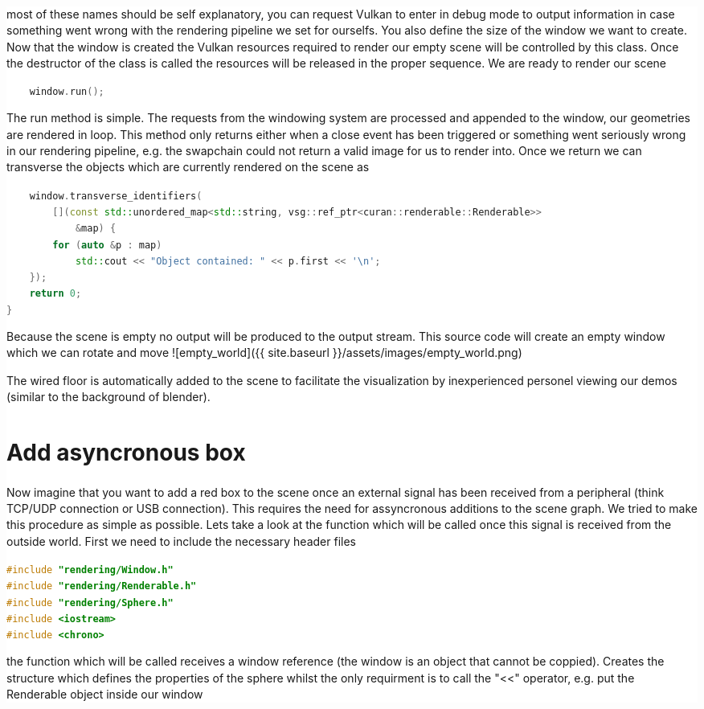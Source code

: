 most of these names should be self explanatory, you can request Vulkan to enter in debug mode to output information in case something went wrong with the rendering pipeline we set for ourselfs. You also define the size of the window we want to create. Now that the window is created the Vulkan resources required to render our empty scene will be controlled by this class. Once the destructor of the class is called the resources will be released in the proper sequence. We are ready to render our scene

```cpp
    window.run();
```

The run method is simple. The requests from the windowing system are processed and appended to the window, our geometries are rendered in loop. This method only returns either when a close event has been triggered or something went seriously wrong in our rendering pipeline, e.g. the swapchain could not return a valid image for us to render into. Once we return we can transverse the objects which are currently rendered on the scene as 

```cpp
    window.transverse_identifiers(
        [](const std::unordered_map<std::string, vsg::ref_ptr<curan::renderable::Renderable>>
            &map) {
        for (auto &p : map) 
            std::cout << "Object contained: " << p.first << '\n';
    });
    return 0;
}
```
Because the scene is empty no output will be produced to the output stream. This source code will create an empty window which we can rotate and move
![empty_world]({{ site.baseurl }}/assets/images/empty_world.png)

The wired floor is automatically added to the scene to facilitate the visualization by inexperienced personel viewing our demos (similar to the background of blender).

# Add asyncronous box

Now imagine that you want to add a red box to the scene once an external signal has been received from a peripheral (think TCP/UDP connection or USB connection). This requires the need for assyncronous additions to the scene graph. We tried to make this procedure as simple as possible. Lets take a look at the function which will be called once this signal is received from the outside world. First we need to include the necessary header files

```cpp
#include "rendering/Window.h"
#include "rendering/Renderable.h"
#include "rendering/Sphere.h"
#include <iostream>
#include <chrono>
```

the function which will be called receives a window reference (the window is an object that cannot be coppied). Creates the structure which defines the properties of the sphere whilst the only requirment is to call the "<<" operator, e.g. put the Renderable object inside our window
